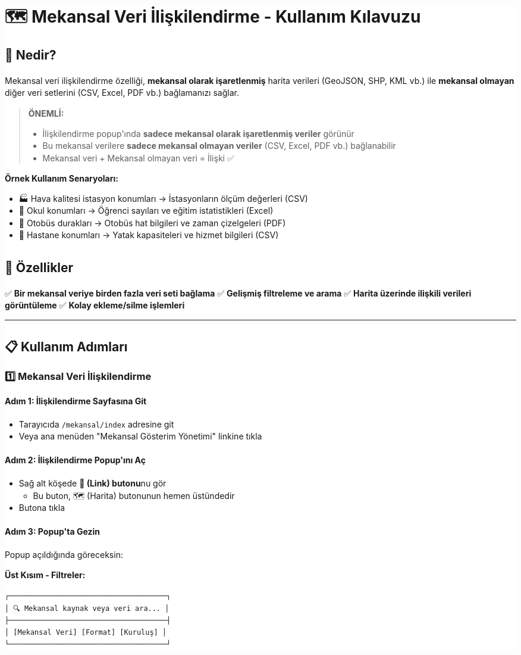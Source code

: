 # 🗺️ Mekansal Veri İlişkilendirme - Kullanım Kılavuzu

## 📌 Nedir?

Mekansal veri ilişkilendirme özelliği, **mekansal olarak işaretlenmiş** harita verileri (GeoJSON, SHP, KML vb.) ile **mekansal olmayan** diğer veri setlerini (CSV, Excel, PDF vb.) bağlamanızı sağlar.

> **ÖNEMLİ:**
> - İlişkilendirme popup'ında **sadece mekansal olarak işaretlenmiş veriler** görünür
> - Bu mekansal verilere **sadece mekansal olmayan veriler** (CSV, Excel, PDF vb.) bağlanabilir
> - Mekansal veri + Mekansal olmayan veri = İlişki ✅

**Örnek Kullanım Senaryoları:**
- 🏭 Hava kalitesi istasyon konumları → İstasyonların ölçüm değerleri (CSV)
- 🏫 Okul konumları → Öğrenci sayıları ve eğitim istatistikleri (Excel)
- 🚌 Otobüs durakları → Otobüs hat bilgileri ve zaman çizelgeleri (PDF)
- 🏥 Hastane konumları → Yatak kapasiteleri ve hizmet bilgileri (CSV)

## 🎯 Özellikler

✅ **Bir mekansal veriye birden fazla veri seti bağlama**
✅ **Gelişmiş filtreleme ve arama**
✅ **Harita üzerinde ilişkili verileri görüntüleme**
✅ **Kolay ekleme/silme işlemleri**

---

## 📋 Kullanım Adımları

### 1️⃣ Mekansal Veri İlişkilendirme

#### Adım 1: İlişkilendirme Sayfasına Git
- Tarayıcıda `/mekansal/index` adresine git
- Veya ana menüden "Mekansal Gösterim Yönetimi" linkine tıkla

#### Adım 2: İlişkilendirme Popup'ını Aç
- Sağ alt köşede **🔗 (Link) butonu**nu gör
  - Bu buton, 🗺️ (Harita) butonunun hemen üstündedir
- Butona tıkla

#### Adım 3: Popup'ta Gezin
Popup açıldığında göreceksin:

**Üst Kısım - Filtreler:**
```
┌─────────────────────────────────────┐
│ 🔍 Mekansal kaynak veya veri ara... │
├─────────────────────────────────────┤
│ [Mekansal Veri] [Format] [Kuruluş] │
└─────────────────────────────────────┘
```
